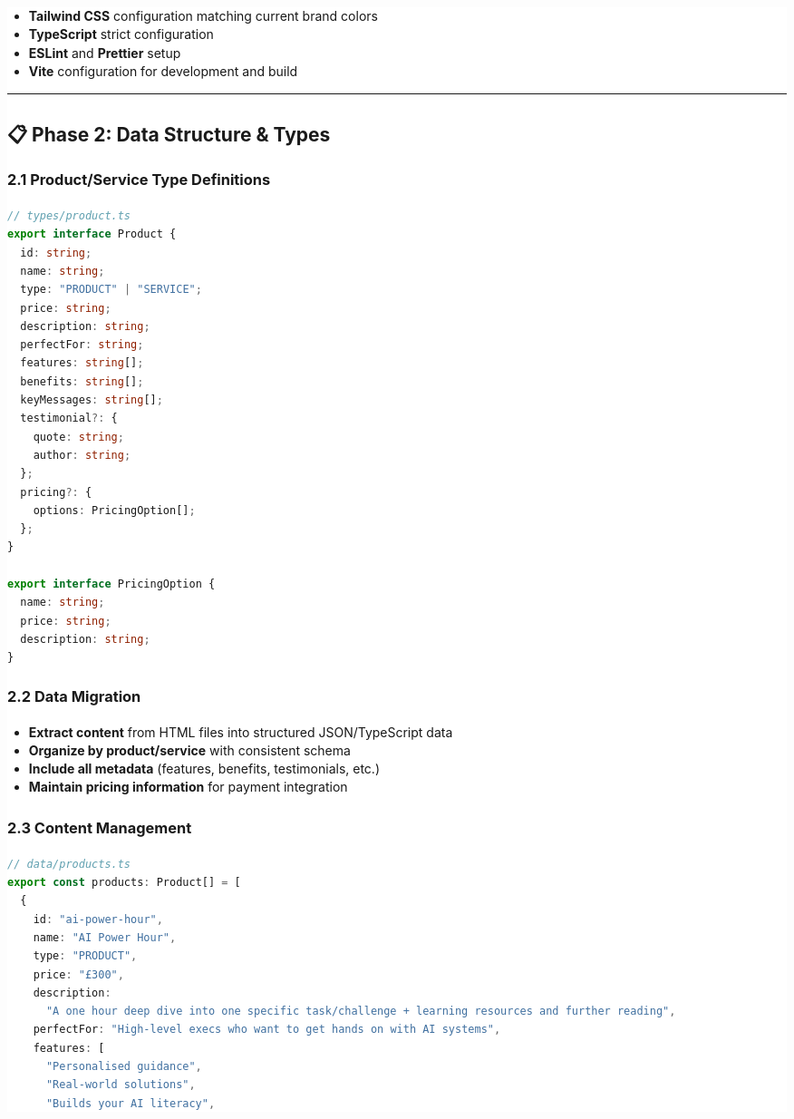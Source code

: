 - **Tailwind CSS** configuration matching current brand colors
- **TypeScript** strict configuration
- **ESLint** and **Prettier** setup
- **Vite** configuration for development and build

---

## 📋 Phase 2: Data Structure & Types

### 2.1 Product/Service Type Definitions

```typescript
// types/product.ts
export interface Product {
  id: string;
  name: string;
  type: "PRODUCT" | "SERVICE";
  price: string;
  description: string;
  perfectFor: string;
  features: string[];
  benefits: string[];
  keyMessages: string[];
  testimonial?: {
    quote: string;
    author: string;
  };
  pricing?: {
    options: PricingOption[];
  };
}

export interface PricingOption {
  name: string;
  price: string;
  description: string;
}
```

### 2.2 Data Migration

- **Extract content** from HTML files into structured JSON/TypeScript data
- **Organize by product/service** with consistent schema
- **Include all metadata** (features, benefits, testimonials, etc.)
- **Maintain pricing information** for payment integration

### 2.3 Content Management

```typescript
// data/products.ts
export const products: Product[] = [
  {
    id: "ai-power-hour",
    name: "AI Power Hour",
    type: "PRODUCT",
    price: "£300",
    description:
      "A one hour deep dive into one specific task/challenge + learning resources and further reading",
    perfectFor: "High-level execs who want to get hands on with AI systems",
    features: [
      "Personalised guidance",
      "Real-world solutions",
      "Builds your AI literacy",
```